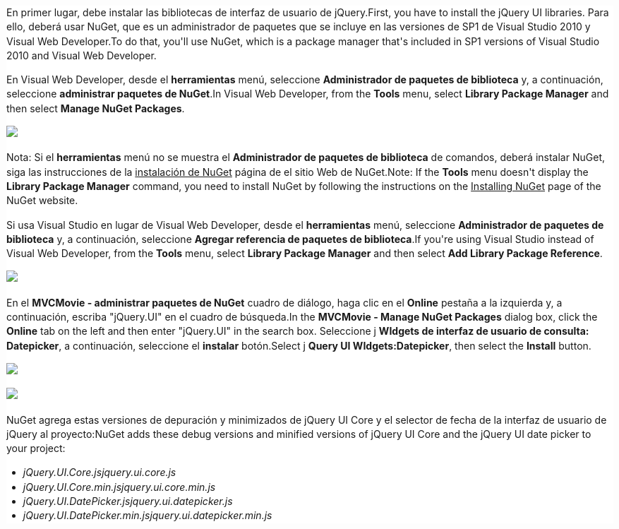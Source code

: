 <span data-ttu-id="973e3-148">En primer lugar, debe instalar las bibliotecas de interfaz de usuario de jQuery.</span><span class="sxs-lookup"><span data-stu-id="973e3-148">First, you have to install the jQuery UI libraries.</span></span> <span data-ttu-id="973e3-149">Para ello, deberá usar NuGet, que es un administrador de paquetes que se incluye en las versiones de SP1 de Visual Studio 2010 y Visual Web Developer.</span><span class="sxs-lookup"><span data-stu-id="973e3-149">To do that, you'll use NuGet, which is a package manager that's included in SP1 versions of Visual Studio 2010 and Visual Web Developer.</span></span>

<span data-ttu-id="973e3-150">En Visual Web Developer, desde el **herramientas** menú, seleccione **Administrador de paquetes de biblioteca** y, a continuación, seleccione **administrar paquetes de NuGet**.</span><span class="sxs-lookup"><span data-stu-id="973e3-150">In Visual Web Developer, from the **Tools** menu, select **Library Package Manager** and then select **Manage NuGet Packages**.</span></span>

![](using-the-html5-and-jquery-ui-datepicker-popup-calendar-with-aspnet-mvc-part-4/_static/image3.png)

<span data-ttu-id="973e3-151">Nota: Si el **herramientas** menú no se muestra el **Administrador de paquetes de biblioteca** de comandos, deberá instalar NuGet, siga las instrucciones de la [instalación de NuGet](http://docs.nuget.org/docs/start-here/installing-nuget) página de el sitio Web de NuGet.</span><span class="sxs-lookup"><span data-stu-id="973e3-151">Note: If the **Tools** menu doesn't display the **Library Package Manager** command, you need to install NuGet by following the instructions on the [Installing NuGet](http://docs.nuget.org/docs/start-here/installing-nuget) page of the NuGet website.</span></span>   
  
<span data-ttu-id="973e3-152">Si usa Visual Studio en lugar de Visual Web Developer, desde el **herramientas** menú, seleccione **Administrador de paquetes de biblioteca** y, a continuación, seleccione **Agregar referencia de paquetes de biblioteca**.</span><span class="sxs-lookup"><span data-stu-id="973e3-152">If you're using Visual Studio instead of Visual Web Developer, from the **Tools** menu, select **Library Package Manager** and then select **Add Library Package Reference**.</span></span>

![](using-the-html5-and-jquery-ui-datepicker-popup-calendar-with-aspnet-mvc-part-4/_static/image4.png)

<span data-ttu-id="973e3-153">En el **MVCMovie - administrar paquetes de NuGet** cuadro de diálogo, haga clic en el **Online** pestaña a la izquierda y, a continuación, escriba &quot;jQuery.UI&quot; en el cuadro de búsqueda.</span><span class="sxs-lookup"><span data-stu-id="973e3-153">In the **MVCMovie - Manage NuGet Packages** dialog box, click the **Online** tab on the left and then enter &quot;jQuery.UI&quot; in the search box.</span></span> <span data-ttu-id="973e3-154">Seleccione j **WIdgets de interfaz de usuario de consulta: Datepicker**, a continuación, seleccione el **instalar** botón.</span><span class="sxs-lookup"><span data-stu-id="973e3-154">Select j **Query UI WIdgets:Datepicker**, then select the **Install** button.</span></span>

![](using-the-html5-and-jquery-ui-datepicker-popup-calendar-with-aspnet-mvc-part-4/_static/image5.png)

![](using-the-html5-and-jquery-ui-datepicker-popup-calendar-with-aspnet-mvc-part-4/_static/image6.png)

<span data-ttu-id="973e3-155">NuGet agrega estas versiones de depuración y minimizados de jQuery UI Core y el selector de fecha de la interfaz de usuario de jQuery al proyecto:</span><span class="sxs-lookup"><span data-stu-id="973e3-155">NuGet adds these debug versions and minified versions of jQuery UI Core and the jQuery UI date picker to your project:</span></span>

- <span data-ttu-id="973e3-156">*jQuery.UI.Core.js*</span><span class="sxs-lookup"><span data-stu-id="973e3-156">*jquery.ui.core.js*</span></span>
- <span data-ttu-id="973e3-157">*jQuery.UI.Core.min.js*</span><span class="sxs-lookup"><span data-stu-id="973e3-157">*jquery.ui.core.min.js*</span></span>
- <span data-ttu-id="973e3-158">*jQuery.UI.DatePicker.js*</span><span class="sxs-lookup"><span data-stu-id="973e3-158">*jquery.ui.datepicker.js*</span></span>
- <span data-ttu-id="973e3-159">*jQuery.UI.DatePicker.min.js*</span><span class="sxs-lookup"><span data-stu-id="973e3-159">*jquery.ui.datepicker.min.js*</span></span>
